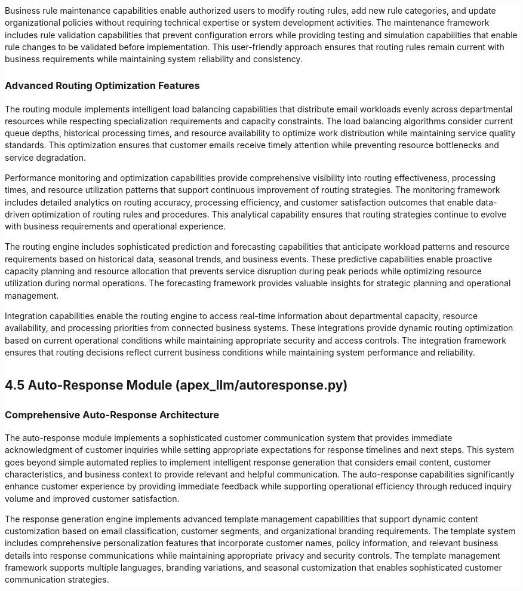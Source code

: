 Business rule maintenance capabilities enable authorized users to modify routing rules, add new rule categories, and update organizational policies without requiring technical expertise or system development activities. The maintenance framework includes rule validation capabilities that prevent configuration errors while providing testing and simulation capabilities that enable rule changes to be validated before implementation. This user-friendly approach ensures that routing rules remain current with business requirements while maintaining system reliability and consistency.

### Advanced Routing Optimization Features

The routing module implements intelligent load balancing capabilities that distribute email workloads evenly across departmental resources while respecting specialization requirements and capacity constraints. The load balancing algorithms consider current queue depths, historical processing times, and resource availability to optimize work distribution while maintaining service quality standards. This optimization ensures that customer emails receive timely attention while preventing resource bottlenecks and service degradation.

Performance monitoring and optimization capabilities provide comprehensive visibility into routing effectiveness, processing times, and resource utilization patterns that support continuous improvement of routing strategies. The monitoring framework includes detailed analytics on routing accuracy, processing efficiency, and customer satisfaction outcomes that enable data-driven optimization of routing rules and procedures. This analytical capability ensures that routing strategies continue to evolve with business requirements and operational experience.

The routing engine includes sophisticated prediction and forecasting capabilities that anticipate workload patterns and resource requirements based on historical data, seasonal trends, and business events. These predictive capabilities enable proactive capacity planning and resource allocation that prevents service disruption during peak periods while optimizing resource utilization during normal operations. The forecasting framework provides valuable insights for strategic planning and operational management.

Integration capabilities enable the routing engine to access real-time information about departmental capacity, resource availability, and processing priorities from connected business systems. These integrations provide dynamic routing optimization based on current operational conditions while maintaining appropriate security and access controls. The integration framework ensures that routing decisions reflect current business conditions while maintaining system performance and reliability.

## 4.5 Auto-Response Module (apex_llm/autoresponse.py)

### Comprehensive Auto-Response Architecture

The auto-response module implements a sophisticated customer communication system that provides immediate acknowledgment of customer inquiries while setting appropriate expectations for response timelines and next steps. This system goes beyond simple automated replies to implement intelligent response generation that considers email content, customer characteristics, and business context to provide relevant and helpful communication. The auto-response capabilities significantly enhance customer experience by providing immediate feedback while supporting operational efficiency through reduced inquiry volume and improved customer satisfaction.

The response generation engine implements advanced template management capabilities that support dynamic content customization based on email classification, customer segments, and organizational branding requirements. The template system includes comprehensive personalization features that incorporate customer names, policy information, and relevant business details into response communications while maintaining appropriate privacy and security controls. The template management framework supports multiple languages, branding variations, and seasonal customization that enables sophisticated customer communication strategies.
